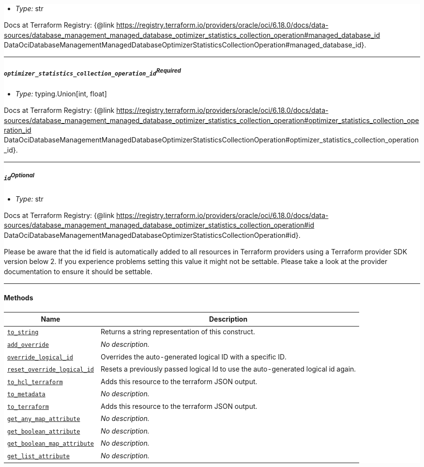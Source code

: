 - *Type:* str

Docs at Terraform Registry: {@link https://registry.terraform.io/providers/oracle/oci/6.18.0/docs/data-sources/database_management_managed_database_optimizer_statistics_collection_operation#managed_database_id DataOciDatabaseManagementManagedDatabaseOptimizerStatisticsCollectionOperation#managed_database_id}.

---

##### `optimizer_statistics_collection_operation_id`<sup>Required</sup> <a name="optimizer_statistics_collection_operation_id" id="rhizo-co-terraform-provider-oci.dataOciDatabaseManagementManagedDatabaseOptimizerStatisticsCollectionOperation.DataOciDatabaseManagementManagedDatabaseOptimizerStatisticsCollectionOperation.Initializer.parameter.optimizerStatisticsCollectionOperationId"></a>

- *Type:* typing.Union[int, float]

Docs at Terraform Registry: {@link https://registry.terraform.io/providers/oracle/oci/6.18.0/docs/data-sources/database_management_managed_database_optimizer_statistics_collection_operation#optimizer_statistics_collection_operation_id DataOciDatabaseManagementManagedDatabaseOptimizerStatisticsCollectionOperation#optimizer_statistics_collection_operation_id}.

---

##### `id`<sup>Optional</sup> <a name="id" id="rhizo-co-terraform-provider-oci.dataOciDatabaseManagementManagedDatabaseOptimizerStatisticsCollectionOperation.DataOciDatabaseManagementManagedDatabaseOptimizerStatisticsCollectionOperation.Initializer.parameter.id"></a>

- *Type:* str

Docs at Terraform Registry: {@link https://registry.terraform.io/providers/oracle/oci/6.18.0/docs/data-sources/database_management_managed_database_optimizer_statistics_collection_operation#id DataOciDatabaseManagementManagedDatabaseOptimizerStatisticsCollectionOperation#id}.

Please be aware that the id field is automatically added to all resources in Terraform providers using a Terraform provider SDK version below 2.
If you experience problems setting this value it might not be settable. Please take a look at the provider documentation to ensure it should be settable.

---

#### Methods <a name="Methods" id="Methods"></a>

| **Name** | **Description** |
| --- | --- |
| <code><a href="#rhizo-co-terraform-provider-oci.dataOciDatabaseManagementManagedDatabaseOptimizerStatisticsCollectionOperation.DataOciDatabaseManagementManagedDatabaseOptimizerStatisticsCollectionOperation.toString">to_string</a></code> | Returns a string representation of this construct. |
| <code><a href="#rhizo-co-terraform-provider-oci.dataOciDatabaseManagementManagedDatabaseOptimizerStatisticsCollectionOperation.DataOciDatabaseManagementManagedDatabaseOptimizerStatisticsCollectionOperation.addOverride">add_override</a></code> | *No description.* |
| <code><a href="#rhizo-co-terraform-provider-oci.dataOciDatabaseManagementManagedDatabaseOptimizerStatisticsCollectionOperation.DataOciDatabaseManagementManagedDatabaseOptimizerStatisticsCollectionOperation.overrideLogicalId">override_logical_id</a></code> | Overrides the auto-generated logical ID with a specific ID. |
| <code><a href="#rhizo-co-terraform-provider-oci.dataOciDatabaseManagementManagedDatabaseOptimizerStatisticsCollectionOperation.DataOciDatabaseManagementManagedDatabaseOptimizerStatisticsCollectionOperation.resetOverrideLogicalId">reset_override_logical_id</a></code> | Resets a previously passed logical Id to use the auto-generated logical id again. |
| <code><a href="#rhizo-co-terraform-provider-oci.dataOciDatabaseManagementManagedDatabaseOptimizerStatisticsCollectionOperation.DataOciDatabaseManagementManagedDatabaseOptimizerStatisticsCollectionOperation.toHclTerraform">to_hcl_terraform</a></code> | Adds this resource to the terraform JSON output. |
| <code><a href="#rhizo-co-terraform-provider-oci.dataOciDatabaseManagementManagedDatabaseOptimizerStatisticsCollectionOperation.DataOciDatabaseManagementManagedDatabaseOptimizerStatisticsCollectionOperation.toMetadata">to_metadata</a></code> | *No description.* |
| <code><a href="#rhizo-co-terraform-provider-oci.dataOciDatabaseManagementManagedDatabaseOptimizerStatisticsCollectionOperation.DataOciDatabaseManagementManagedDatabaseOptimizerStatisticsCollectionOperation.toTerraform">to_terraform</a></code> | Adds this resource to the terraform JSON output. |
| <code><a href="#rhizo-co-terraform-provider-oci.dataOciDatabaseManagementManagedDatabaseOptimizerStatisticsCollectionOperation.DataOciDatabaseManagementManagedDatabaseOptimizerStatisticsCollectionOperation.getAnyMapAttribute">get_any_map_attribute</a></code> | *No description.* |
| <code><a href="#rhizo-co-terraform-provider-oci.dataOciDatabaseManagementManagedDatabaseOptimizerStatisticsCollectionOperation.DataOciDatabaseManagementManagedDatabaseOptimizerStatisticsCollectionOperation.getBooleanAttribute">get_boolean_attribute</a></code> | *No description.* |
| <code><a href="#rhizo-co-terraform-provider-oci.dataOciDatabaseManagementManagedDatabaseOptimizerStatisticsCollectionOperation.DataOciDatabaseManagementManagedDatabaseOptimizerStatisticsCollectionOperation.getBooleanMapAttribute">get_boolean_map_attribute</a></code> | *No description.* |
| <code><a href="#rhizo-co-terraform-provider-oci.dataOciDatabaseManagementManagedDatabaseOptimizerStatisticsCollectionOperation.DataOciDatabaseManagementManagedDatabaseOptimizerStatisticsCollectionOperation.getListAttribute">get_list_attribute</a></code> | *No description.* |